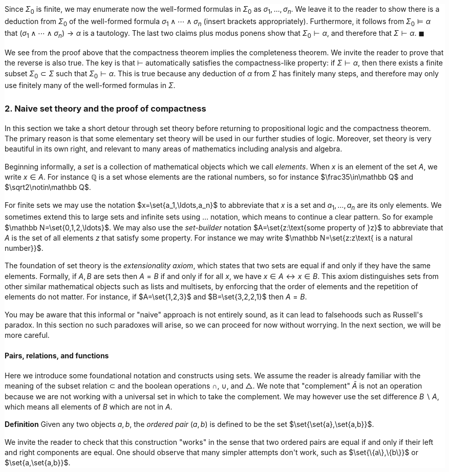 Since $\Sigma_0$ is finite, we may enumerate now the well-formed formulas in $\Sigma_0$ as $\sigma_1,\ldots,\sigma_n$. We leave it to the reader to show there is a deduction from $\Sigma_0$ of the well-formed formula $\sigma_1\wedge\cdots\wedge\sigma_n$ (insert brackets appropriately). Furthermore, it follows from $\Sigma_0\models\alpha$ that $(\sigma_1\wedge\cdots\wedge\sigma_n)\rightarrow\alpha$ is a tautology. The last two claims plus modus ponens show that $\Sigma_0\vdash\alpha$, and therefore that $\Sigma\vdash\alpha$. $\blacksquare$

We see from the proof above that the compactness theorem implies the completeness theorem. We invite the reader to prove that the reverse is also true. The key is that $\vdash$ automatically satisfies the compactness-like property: if $\Sigma\vdash\alpha$, then there exists a finite subset $\Sigma_0\subset\Sigma$ such that $\Sigma_0\vdash\alpha$. This is true because any deduction of $\alpha$ from $\Sigma$ has finitely many steps, and therefore may only use finitely many of the well-formed formulas in $\Sigma$.

### 2. Naive set theory and the proof of compactness

In this section we take a short detour through set theory before returning to propositional logic and the compactness theorem. The primary reason is that some elementary set theory will be used in our further studies of logic. Moreover, set theory is very beautiful in its own right, and relevant to many areas of mathematics including analysis and algebra.

Beginning informally, a *set* is a collection of mathematical objects which we call *elements*. When $x$ is an element of the set $A$, we write $x\in A$. For instance $\mathbb Q$ is a set whose elements are the rational numbers, so for instance $\frac35\in\mathbb Q$ and $\sqrt2\notin\mathbb Q$.

For finite sets we may use the notation $x=\set{a_1,\ldots,a_n}$ to abbreviate that $x$ is a set and $a_1,\ldots,a_n$ are its only elements. We sometimes extend this to large sets and infinite sets using $\ldots$ notation, which means to continue a clear pattern. So for example $\mathbb N=\set{0,1,2,\ldots}$. We may also use the *set-builder* notation $A=\set{z:\text{some property of }z}$ to abbreviate that $A$ is the set of all elements $z$ that satisfy some property. For instance we may write $\mathbb N=\set{z:z\text{ is a natural number}}$.

The foundation of set theory is the *extensionality axiom*, which states that two sets are equal if and only if they have the same elements. Formally, if $A,B$ are sets then $A=B$ if and only if for all $x$, we have $x\in A\leftrightarrow x\in B$. This axiom distinguishes sets from other similar mathematical objects such as lists and multisets, by enforcing that the order of elements and the repetition of elements do not matter. For instance, if $A=\set{1,2,3}$ and $B=\set{3,2,2,1}$ then $A=B$.

You may be aware that this informal or "naive" approach is not entirely sound, as it can lead to falsehoods such as Russell's paradox. In this section no such paradoxes will arise, so we can proceed for now without worrying. In the next section, we will be more careful.

#### Pairs, relations, and functions

Here we introduce some foundational notation and constructs using sets. We assume the reader is already familiar with the meaning of the subset relation $\subset$ and the boolean operations $\cap$, $\cup$, and $\triangle$. We note that "complement" $\bar{A}$ is not an operation because we are not working with a universal set in which to take the complement. We may however use the set difference $B\smallsetminus A$, which means all elements of $B$ which are not in $A$.

**Definition** Given any two objects $a,b$, the *ordered pair* $(a,b)$ is defined to be the set $\set{\set{a},\set{a,b}}$.

We invite the reader to check that this construction "works" in the sense that two ordered pairs are equal if and only if their left and right components are equal. One should observe that many simpler attempts don't work, such as $\set{\{a\},\{b\}}$ or $\set{a,\set{a,b}}$.
